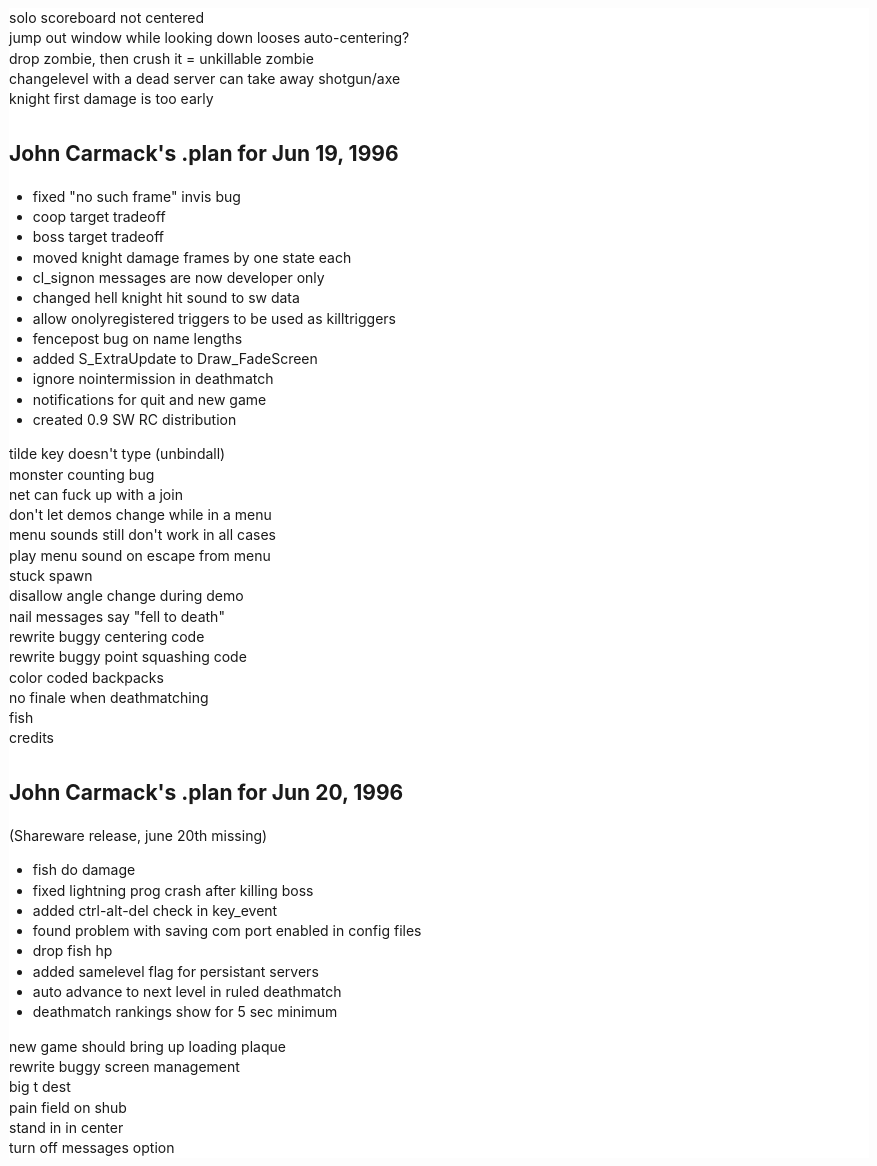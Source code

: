 solo scoreboard not centered  
jump out window while looking down looses auto-centering?  
drop zombie, then crush it = unkillable zombie  
changelevel with a dead server can take away shotgun/axe  
knight first damage is too early  


## John Carmack's .plan for Jun 19, 1996

* fixed "no such frame" invis bug
* coop target tradeoff
* boss target tradeoff
* moved knight damage frames by one state each
* cl_signon messages are now developer only
* changed hell knight hit sound to sw data
* allow onolyregistered triggers to be used as killtriggers
* fencepost bug on name lengths
* added S_ExtraUpdate to Draw_FadeScreen
* ignore nointermission in deathmatch
* notifications for quit and new game
* created 0.9 SW RC distribution

tilde key doesn't type (unbindall)  
monster counting bug  
net can fuck up with a join  
don't let demos change while in a menu  
menu sounds still don't work in all cases  
play menu sound on escape from menu  
stuck spawn  
disallow angle change during demo  
nail messages say "fell to death"  
rewrite buggy centering code  
rewrite buggy point squashing code  
color coded backpacks  
no finale when deathmatching  
fish  
credits  


## John Carmack's .plan for Jun 20, 1996

(Shareware release, june 20th missing)

* fish do damage  
* fixed lightning prog crash after killing boss  
* added ctrl-alt-del check in key_event  
* found problem with saving com port enabled in config files  
* drop fish hp  
* added samelevel flag for persistant servers  
* auto advance to next level in ruled deathmatch  
* deathmatch rankings show for 5 sec minimum  

new game should bring up loading plaque  
rewrite buggy screen management  
big t dest  
pain field on shub  
stand in in center  
turn off messages option  
